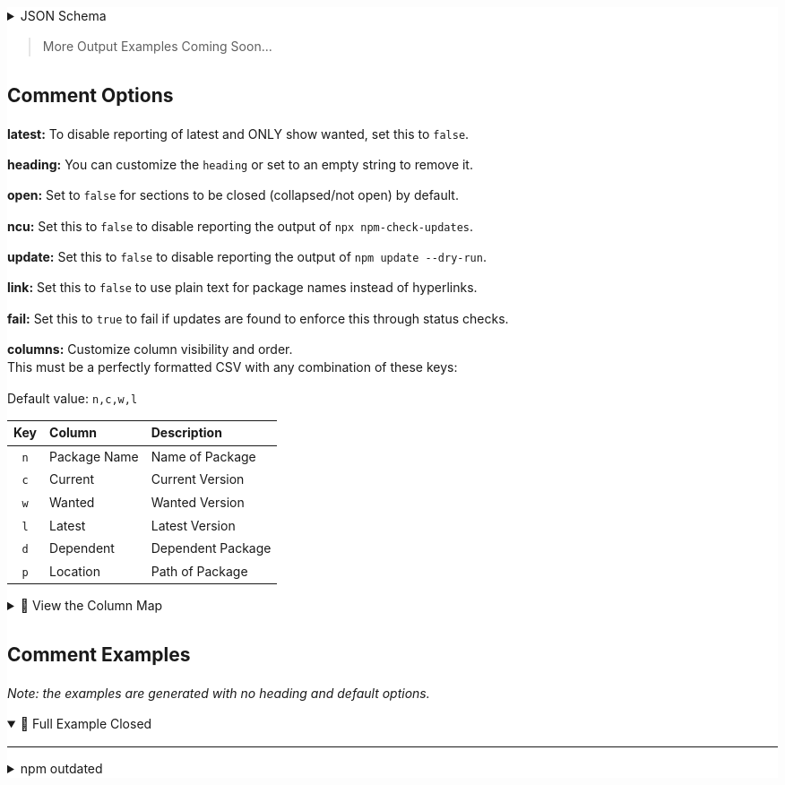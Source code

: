 <details><summary>JSON Schema</summary></details>

> More Output Examples Coming Soon...

## Comment Options

**latest:** To disable reporting of latest and ONLY show wanted, set this to `false`.

**heading:** You can customize the `heading` or set to an empty string to remove it.

**open:** Set to `false` for sections to be closed (collapsed/not open) by default.

**ncu:** Set this to `false` to disable reporting the output of `npx npm-check-updates`.

**update:** Set this to `false` to disable reporting the output of `npm update --dry-run`.

**link:** Set this to `false` to use plain text for package names instead of hyperlinks.

**fail:** Set this to `true` to fail if updates are found to enforce this through status checks.

**columns:** Customize column visibility and order.  
This must be a perfectly formatted CSV with any combination of these keys:

Default value: `n,c,w,l`

| Key | Column       | Description       |
| :-: | :----------- | :---------------- |
| `n` | Package Name | Name of Package   |
| `c` | Current      | Current Version   |
| `w` | Wanted       | Wanted Version    |
| `l` | Latest       | Latest Version    |
| `d` | Dependent    | Dependent Package |
| `p` | Location     | Path of Package   |

<details><summary>👀 View the Column Map</summary></details>

## Comment Examples

_Note: the examples are generated with no heading and default options._

<details open><summary>🔷 Full Example Closed</summary>

---



<details><summary>npm outdated</summary>

| Package&nbsp;Name                            | Current | Wanted | Latest |
| :------------------------------------------- | :-----: | :----: | :----: |
| [axios](https://www.npmjs.com/package/axios) |  1.8.3  | 1.8.4  |   -    |
